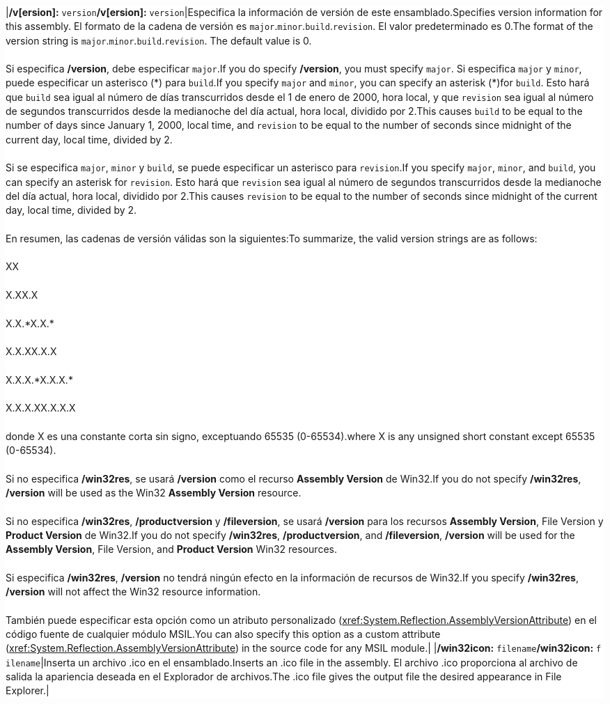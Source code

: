 |<span data-ttu-id="eb37d-308">**/v[ersion]:** `version`</span><span class="sxs-lookup"><span data-stu-id="eb37d-308">**/v[ersion]:** `version`</span></span>|<span data-ttu-id="eb37d-309">Especifica la información de versión de este ensamblado.</span><span class="sxs-lookup"><span data-stu-id="eb37d-309">Specifies version information for this assembly.</span></span> <span data-ttu-id="eb37d-310">El formato de la cadena de versión es `major`.`minor`.`build`.`revision`. El valor predeterminado es 0.</span><span class="sxs-lookup"><span data-stu-id="eb37d-310">The format of the version string is `major`.`minor`.`build`.`revision`. The default value is 0.</span></span><br /><br /> <span data-ttu-id="eb37d-311">Si especifica **/version**, debe especificar `major`.</span><span class="sxs-lookup"><span data-stu-id="eb37d-311">If you do specify **/version**, you must specify `major`.</span></span> <span data-ttu-id="eb37d-312">Si especifica `major` y `minor`, puede especificar un asterisco (\*) para `build`.</span><span class="sxs-lookup"><span data-stu-id="eb37d-312">If you specify `major` and `minor`, you can specify an asterisk (\*)for `build`.</span></span> <span data-ttu-id="eb37d-313">Esto hará que `build` sea igual al número de días transcurridos desde el 1 de enero de 2000, hora local, y que `revision` sea igual al número de segundos transcurridos desde la medianoche del día actual, hora local, dividido por 2.</span><span class="sxs-lookup"><span data-stu-id="eb37d-313">This causes `build` to be equal to the number of days since January 1, 2000, local time, and `revision` to be equal to the number of seconds since midnight of the current day, local time, divided by 2.</span></span><br /><br /> <span data-ttu-id="eb37d-314">Si se especifica `major`, `minor` y `build`, se puede especificar un asterisco para `revision`.</span><span class="sxs-lookup"><span data-stu-id="eb37d-314">If you specify `major`, `minor`, and `build`, you can specify an asterisk for `revision`.</span></span> <span data-ttu-id="eb37d-315">Esto hará que `revision` sea igual al número de segundos transcurridos desde la medianoche del día actual, hora local, dividido por 2.</span><span class="sxs-lookup"><span data-stu-id="eb37d-315">This causes `revision` to be equal to the number of seconds since midnight of the current day, local time, divided by 2.</span></span><br /><br /> <span data-ttu-id="eb37d-316">En resumen, las cadenas de versión válidas son la siguientes:</span><span class="sxs-lookup"><span data-stu-id="eb37d-316">To summarize, the valid version strings are as follows:</span></span><br /><br /> <span data-ttu-id="eb37d-317">X</span><span class="sxs-lookup"><span data-stu-id="eb37d-317">X</span></span><br /><br /> <span data-ttu-id="eb37d-318">X.X</span><span class="sxs-lookup"><span data-stu-id="eb37d-318">X.X</span></span><br /><br /> <span data-ttu-id="eb37d-319">X.X.\*</span><span class="sxs-lookup"><span data-stu-id="eb37d-319">X.X.\*</span></span><br /><br /> <span data-ttu-id="eb37d-320">X.X.X</span><span class="sxs-lookup"><span data-stu-id="eb37d-320">X.X.X</span></span><br /><br /> <span data-ttu-id="eb37d-321">X.X.X.\*</span><span class="sxs-lookup"><span data-stu-id="eb37d-321">X.X.X.\*</span></span><br /><br /> <span data-ttu-id="eb37d-322">X.X.X.X</span><span class="sxs-lookup"><span data-stu-id="eb37d-322">X.X.X.X</span></span><br /><br /> <span data-ttu-id="eb37d-323">donde X es una constante corta sin signo, exceptuando 65535 (0-65534).</span><span class="sxs-lookup"><span data-stu-id="eb37d-323">where X is any unsigned short constant except 65535 (0-65534).</span></span><br /><br /> <span data-ttu-id="eb37d-324">Si no especifica **/win32res**, se usará **/version** como el recurso **Assembly Version** de Win32.</span><span class="sxs-lookup"><span data-stu-id="eb37d-324">If you do not specify **/win32res**, **/version** will be used as the Win32 **Assembly Version** resource.</span></span><br /><br /> <span data-ttu-id="eb37d-325">Si no especifica **/win32res**, **/productversion** y **/fileversion**, se usará **/version** para los recursos **Assembly Version**, File Version y **Product Version** de Win32.</span><span class="sxs-lookup"><span data-stu-id="eb37d-325">If you do not specify **/win32res**, **/productversion**, and **/fileversion**, **/version** will be used for the **Assembly Version**, File Version, and **Product Version** Win32 resources.</span></span><br /><br /> <span data-ttu-id="eb37d-326">Si especifica **/win32res**, **/version** no tendrá ningún efecto en la información de recursos de Win32.</span><span class="sxs-lookup"><span data-stu-id="eb37d-326">If you specify **/win32res**, **/version** will not affect the Win32 resource information.</span></span><br /><br /> <span data-ttu-id="eb37d-327">También puede especificar esta opción como un atributo personalizado (<xref:System.Reflection.AssemblyVersionAttribute>) en el código fuente de cualquier módulo MSIL.</span><span class="sxs-lookup"><span data-stu-id="eb37d-327">You can also specify this option as a custom attribute (<xref:System.Reflection.AssemblyVersionAttribute>) in the source code for any MSIL module.</span></span>|
|<span data-ttu-id="eb37d-328">**/win32icon:** `filename`</span><span class="sxs-lookup"><span data-stu-id="eb37d-328">**/win32icon:** `filename`</span></span>|<span data-ttu-id="eb37d-329">Inserta un archivo .ico en el ensamblado.</span><span class="sxs-lookup"><span data-stu-id="eb37d-329">Inserts an .ico file in the assembly.</span></span> <span data-ttu-id="eb37d-330">El archivo .ico proporciona al archivo de salida la apariencia deseada en el Explorador de archivos.</span><span class="sxs-lookup"><span data-stu-id="eb37d-330">The .ico file gives the output file the desired appearance in File Explorer.</span></span>|